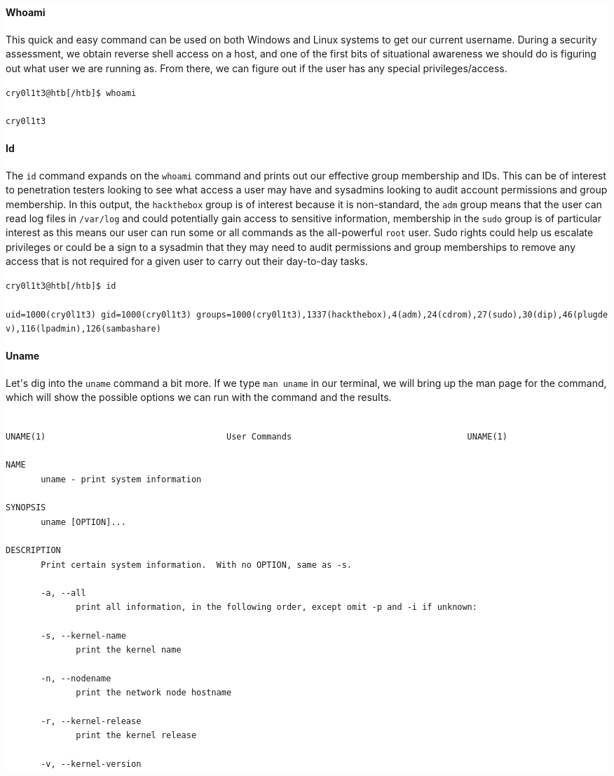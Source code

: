 #### Whoami

This quick and easy command can be used on both Windows and Linux systems to get our current username. During a security assessment, we obtain reverse shell access on a host, and one of the first bits of situational awareness we should do is figuring out what user we are running as. From there, we can figure out if the user has any special privileges/access.

```shell
cry0l1t3@htb[/htb]$ whoami

cry0l1t3

```

#### Id

The `id` command expands on the `whoami` command and prints out our effective group membership and IDs. This can be of interest to penetration testers looking to see what access a user may have and sysadmins looking to audit account permissions and group membership. In this output, the `hackthebox` group is of interest because it is non-standard, the `adm` group means that the user can read log files in `/var/log` and could potentially gain access to sensitive information, membership in the `sudo` group is of particular interest as this means our user can run some or all commands as the all-powerful `root` user. Sudo rights could help us escalate privileges or could be a sign to a sysadmin that they may need to audit permissions and group memberships to remove any access that is not required for a given user to carry out their day-to-day tasks.

```shell
cry0l1t3@htb[/htb]$ id

uid=1000(cry0l1t3) gid=1000(cry0l1t3) groups=1000(cry0l1t3),1337(hackthebox),4(adm),24(cdrom),27(sudo),30(dip),46(plugdev),116(lpadmin),126(sambashare)

```

#### Uname

Let's dig into the `uname` command a bit more. If we type `man uname` in our terminal, we will bring up the man page for the command, which will show the possible options we can run with the command and the results.

```shell

UNAME(1)                                    User Commands                                   UNAME(1)

NAME
       uname - print system information

SYNOPSIS
       uname [OPTION]...

DESCRIPTION
       Print certain system information.  With no OPTION, same as -s.

       -a, --all
              print all information, in the following order, except omit -p and -i if unknown:

       -s, --kernel-name
              print the kernel name

       -n, --nodename
              print the network node hostname

       -r, --kernel-release
              print the kernel release

       -v, --kernel-version
```